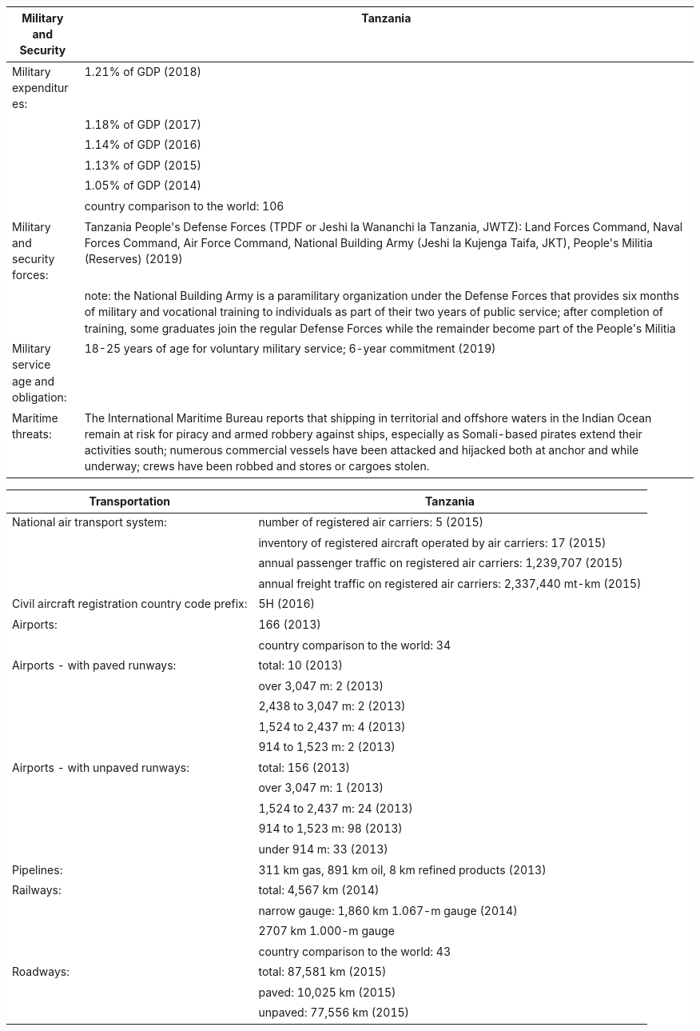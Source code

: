 | Military and Security | Tanzania |
| --- | --- |
| Military expenditures: | 1.21% of GDP (2018) |
| | 1.18% of GDP (2017) |
| | 1.14% of GDP (2016) |
| | 1.13% of GDP (2015) |
| | 1.05% of GDP (2014) |
| | country comparison to the world: 106 |
| Military and security forces: | Tanzania People's Defense Forces (TPDF or Jeshi la Wananchi la Tanzania, JWTZ): Land Forces Command, Naval Forces Command, Air Force Command, National Building Army (Jeshi la Kujenga Taifa, JKT), People's Militia (Reserves) (2019) |
| | note: the National Building Army is a paramilitary organization under the Defense Forces that provides six months of military and vocational training to individuals as part of their two years of public service; after completion of training, some graduates join the regular Defense Forces while the remainder become part of the People's Militia |
| Military service age and obligation: | 18-25 years of age for voluntary military service; 6-year commitment (2019) |
| Maritime threats: | The International Maritime Bureau reports that shipping in territorial and offshore waters in the Indian Ocean remain at risk for piracy and armed robbery against ships, especially as Somali-based pirates extend their activities south; numerous commercial vessels have been attacked and hijacked both at anchor and while underway; crews have been robbed and stores or cargoes stolen. |

| Transportation | Tanzania |
| --- | --- |
| National air transport system: | number of registered air carriers: 5 (2015) |
| | inventory of registered aircraft operated by air carriers: 17 (2015) |
| | annual passenger traffic on registered air carriers: 1,239,707 (2015) |
| | annual freight traffic on registered air carriers: 2,337,440 mt-km (2015) |
| Civil aircraft registration country code prefix: | 5H (2016) |
| Airports: | 166 (2013) |
| | country comparison to the world: 34 |
| Airports - with paved runways: | total: 10 (2013) |
| | over 3,047 m: 2 (2013) |
| | 2,438 to 3,047 m: 2 (2013) |
| | 1,524 to 2,437 m: 4 (2013) |
| | 914 to 1,523 m: 2 (2013) |
| Airports - with unpaved runways: | total: 156 (2013) |
| | over 3,047 m: 1 (2013) |
| | 1,524 to 2,437 m: 24 (2013) |
| | 914 to 1,523 m: 98 (2013) |
| | under 914 m: 33 (2013) |
| Pipelines: | 311 km gas, 891 km oil, 8 km refined products (2013) |
| Railways: | total: 4,567 km (2014) |
| | narrow gauge: 1,860 km 1.067-m gauge (2014) |
| | 2707 km 1.000-m gauge |
| | country comparison to the world: 43 |
| Roadways: | total: 87,581 km (2015) |
| | paved: 10,025 km (2015) |
| | unpaved: 77,556 km (2015) |
